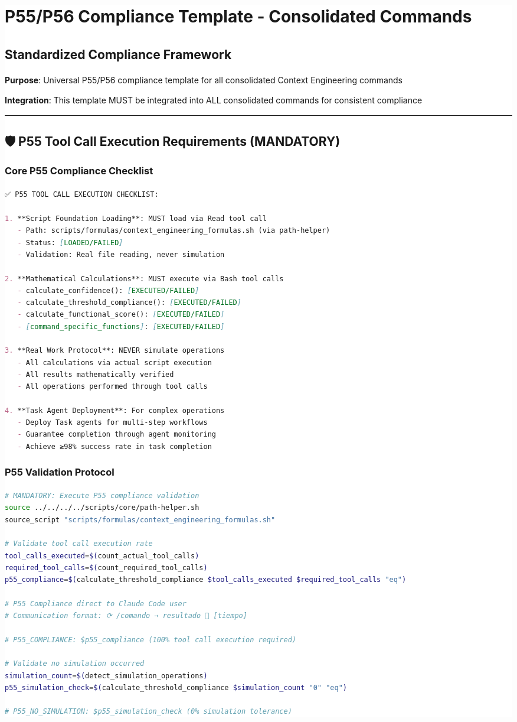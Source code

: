 # P55/P56 Compliance Template - Consolidated Commands

## **Standardized Compliance Framework**
**Purpose**: Universal P55/P56 compliance template for all consolidated Context Engineering commands

**Integration**: This template MUST be integrated into ALL consolidated commands for consistent compliance

---

## 🛡️ **P55 Tool Call Execution Requirements (MANDATORY)**

### **Core P55 Compliance Checklist**
```markdown
✅ P55 TOOL CALL EXECUTION CHECKLIST:

1. **Script Foundation Loading**: MUST load via Read tool call
   - Path: scripts/formulas/context_engineering_formulas.sh (via path-helper)
   - Status: [LOADED/FAILED]
   - Validation: Real file reading, never simulation

2. **Mathematical Calculations**: MUST execute via Bash tool calls
   - calculate_confidence(): [EXECUTED/FAILED]
   - calculate_threshold_compliance(): [EXECUTED/FAILED]
   - calculate_functional_score(): [EXECUTED/FAILED]
   - [command_specific_functions]: [EXECUTED/FAILED]

3. **Real Work Protocol**: NEVER simulate operations
   - All calculations via actual script execution
   - All results mathematically verified
   - All operations performed through tool calls

4. **Task Agent Deployment**: For complex operations
   - Deploy Task agents for multi-step workflows
   - Guarantee completion through agent monitoring
   - Achieve ≥98% success rate in task completion
```

### **P55 Validation Protocol**
```bash
# MANDATORY: Execute P55 compliance validation
source ../../../../scripts/core/path-helper.sh
source_script "scripts/formulas/context_engineering_formulas.sh"

# Validate tool call execution rate
tool_calls_executed=$(count_actual_tool_calls)
required_tool_calls=$(count_required_tool_calls)
p55_compliance=$(calculate_threshold_compliance $tool_calls_executed $required_tool_calls "eq")

# P55 Compliance direct to Claude Code user
# Communication format: ⟳ /comando → resultado 🎯 [tiempo]

# P55_COMPLIANCE: $p55_compliance (100% tool call execution required)

# Validate no simulation occurred
simulation_count=$(detect_simulation_operations)
p55_simulation_check=$(calculate_threshold_compliance $simulation_count "0" "eq")

# P55_NO_SIMULATION: $p55_simulation_check (0% simulation tolerance)
```
